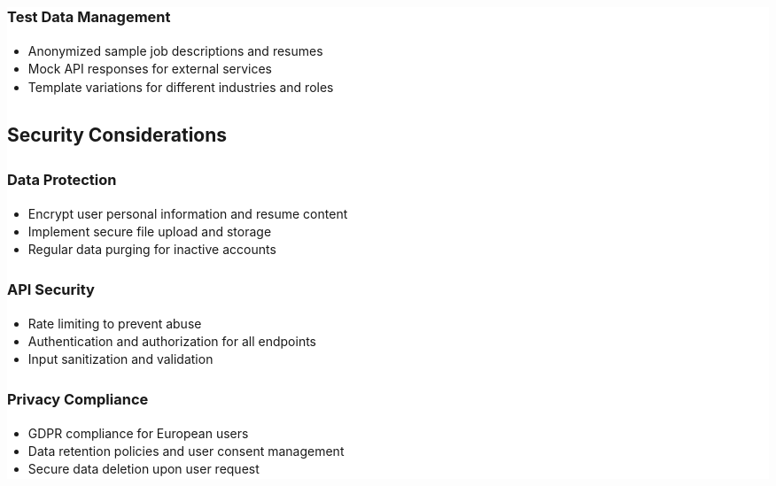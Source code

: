 ### Test Data Management
- Anonymized sample job descriptions and resumes
- Mock API responses for external services
- Template variations for different industries and roles

## Security Considerations

### Data Protection
- Encrypt user personal information and resume content
- Implement secure file upload and storage
- Regular data purging for inactive accounts

### API Security
- Rate limiting to prevent abuse
- Authentication and authorization for all endpoints
- Input sanitization and validation

### Privacy Compliance
- GDPR compliance for European users
- Data retention policies and user consent management
- Secure data deletion upon user request
